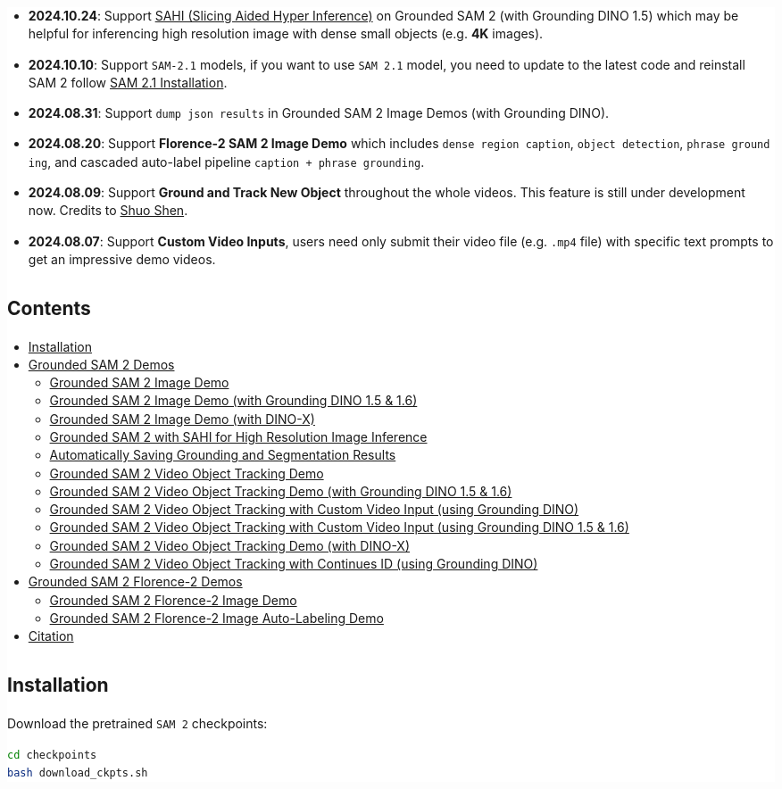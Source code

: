 - **2024.10.24**: Support [SAHI (Slicing Aided Hyper Inference)](https://docs.ultralytics.com/guides/sahi-tiled-inference/) on Grounded SAM 2 (with Grounding DINO 1.5) which may be helpful for inferencing high resolution image with dense small objects (e.g. **4K** images).

- **2024.10.10**: Support `SAM-2.1` models, if you want to use `SAM 2.1` model, you need to update to the latest code and reinstall SAM 2 follow [SAM 2.1 Installation](https://github.com/facebookresearch/sam2?tab=readme-ov-file#latest-updates).

- **2024.08.31**: Support `dump json results` in Grounded SAM 2 Image Demos (with Grounding DINO).

- **2024.08.20**: Support **Florence-2 SAM 2 Image Demo** which includes `dense region caption`, `object detection`, `phrase grounding`, and cascaded auto-label pipeline `caption + phrase grounding`.

- **2024.08.09**: Support **Ground and Track New Object** throughout the whole videos. This feature is still under development now. Credits to [Shuo Shen](https://github.com/ShuoShenDe).

- **2024.08.07**: Support **Custom Video Inputs**, users need only submit their video file (e.g. `.mp4` file) with specific text prompts to get an impressive demo videos.

## Contents
- [Installation](#installation)
- [Grounded SAM 2 Demos](#grounded-sam-2-demos)
  - [Grounded SAM 2 Image Demo](#grounded-sam-2-image-demo-with-grounding-dino)
  - [Grounded SAM 2 Image Demo (with Grounding DINO 1.5 & 1.6)](#grounded-sam-2-image-demo-with-grounding-dino-15--16)
  - [Grounded SAM 2 Image Demo (with DINO-X)](#grounded-sam-2-image-demo-with-dino-x)
  - [Grounded SAM 2 with SAHI for High Resolution Image Inference](#sahi-slicing-aided-hyper-inference-with-grounding-dino-15-and-sam-2)
  - [Automatically Saving Grounding and Segmentation Results](#automatically-saving-grounding-results-image-demo)
  - [Grounded SAM 2 Video Object Tracking Demo](#grounded-sam-2-video-object-tracking-demo)
  - [Grounded SAM 2 Video Object Tracking Demo (with Grounding DINO 1.5 & 1.6)](#grounded-sam-2-video-object-tracking-demo-with-grounding-dino-15--16)
  - [Grounded SAM 2 Video Object Tracking with Custom Video Input (using Grounding DINO)](#grounded-sam-2-video-object-tracking-demo-with-custom-video-input-with-grounding-dino)
  - [Grounded SAM 2 Video Object Tracking with Custom Video Input (using Grounding DINO 1.5 & 1.6)](#grounded-sam-2-video-object-tracking-demo-with-custom-video-input-with-grounding-dino-15--16)
  - [Grounded SAM 2 Video Object Tracking Demo (with DINO-X)](#grounded-sam-2-video-object-tracking-demo-with-custom-video-input-with-dino-x)
  - [Grounded SAM 2 Video Object Tracking with Continues ID (using Grounding DINO)](#grounded-sam-2-video-object-tracking-with-continuous-id-with-grounding-dino)
- [Grounded SAM 2 Florence-2 Demos](#grounded-sam-2-florence-2-demos)
  - [Grounded SAM 2 Florence-2 Image Demo](#grounded-sam-2-florence-2-image-demo)
  - [Grounded SAM 2 Florence-2 Image Auto-Labeling Demo](#grounded-sam-2-florence-2-image-auto-labeling-demo)
- [Citation](#citation)



## Installation

Download the pretrained `SAM 2` checkpoints:

```bash
cd checkpoints
bash download_ckpts.sh
```
